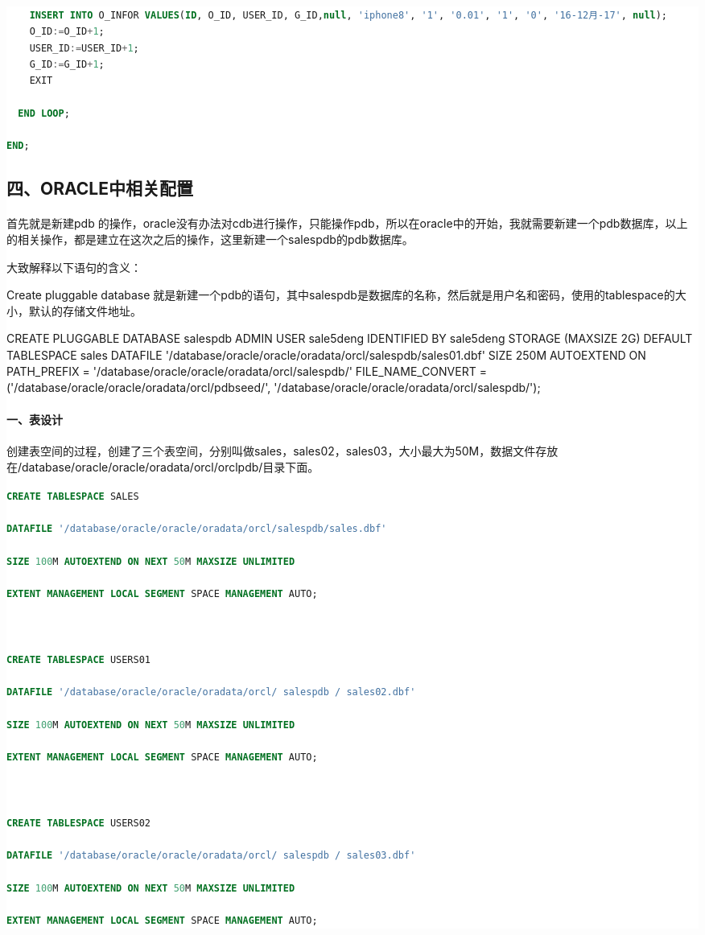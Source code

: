 ```sql
    INSERT INTO O_INFOR VALUES(ID, O_ID, USER_ID, G_ID,null, 'iphone8', '1', '0.01', '1', '0', '16-12月-17', null);
    O_ID:=O_ID+1;
    USER_ID:=USER_ID+1;
    G_ID:=G_ID+1;
    EXIT 

  END LOOP;

END;

```

 

## 四、ORACLE中相关配置

首先就是新建pdb 的操作，oracle没有办法对cdb进行操作，只能操作pdb，所以在oracle中的开始，我就需要新建一个pdb数据库，以上的相关操作，都是建立在这次之后的操作，这里新建一个salespdb的pdb数据库。

大致解释以下语句的含义：

Create pluggable database 就是新建一个pdb的语句，其中salespdb是数据库的名称，然后就是用户名和密码，使用的tablespace的大小，默认的存储文件地址。

CREATE PLUGGABLE DATABASE salespdb ADMIN USER sale5deng IDENTIFIED BY sale5deng STORAGE (MAXSIZE 2G) DEFAULT TABLESPACE sales DATAFILE '/database/oracle/oracle/oradata/orcl/salespdb/sales01.dbf' SIZE 250M AUTOEXTEND ON PATH_PREFIX = '/database/oracle/oracle/oradata/orcl/salespdb/' FILE_NAME_CONVERT = ('/database/oracle/oracle/oradata/orcl/pdbseed/', '/database/oracle/oracle/oradata/orcl/salespdb/');

#### 一、表设计

创建表空间的过程，创建了三个表空间，分别叫做sales，sales02，sales03，大小最大为50M，数据文件存放在/database/oracle/oracle/oradata/orcl/orclpdb/目录下面。

```sql
CREATE TABLESPACE SALES 

DATAFILE '/database/oracle/oracle/oradata/orcl/salespdb/sales.dbf' 

SIZE 100M AUTOEXTEND ON NEXT 50M MAXSIZE UNLIMITED 

EXTENT MANAGEMENT LOCAL SEGMENT SPACE MANAGEMENT AUTO;

 

CREATE TABLESPACE USERS01 

DATAFILE '/database/oracle/oracle/oradata/orcl/ salespdb / sales02.dbf' 

SIZE 100M AUTOEXTEND ON NEXT 50M MAXSIZE UNLIMITED 

EXTENT MANAGEMENT LOCAL SEGMENT SPACE MANAGEMENT AUTO;

 

CREATE TABLESPACE USERS02 

DATAFILE '/database/oracle/oracle/oradata/orcl/ salespdb / sales03.dbf' 

SIZE 100M AUTOEXTEND ON NEXT 50M MAXSIZE UNLIMITED 

EXTENT MANAGEMENT LOCAL SEGMENT SPACE MANAGEMENT AUTO;
```
